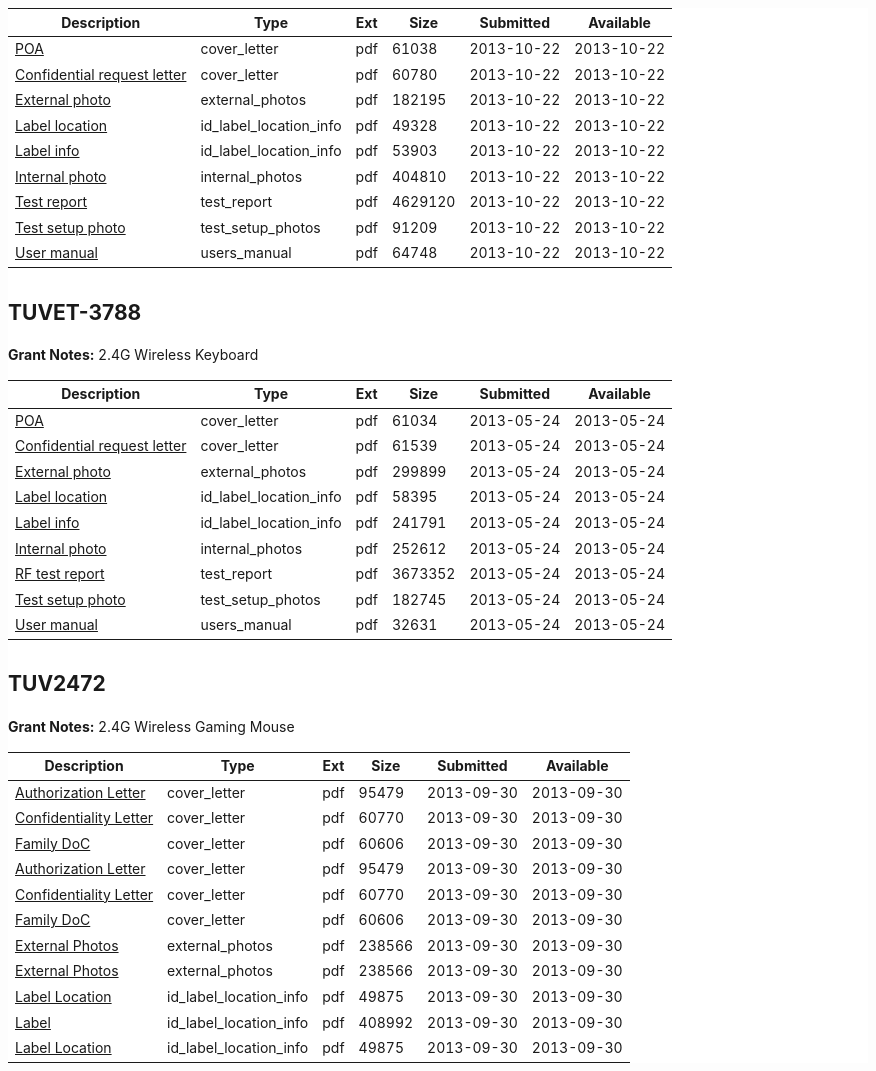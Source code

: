 
| Description | Type | Ext | Size | Submitted | Available |
| ----------- | ---- | --- | ---- | --------- | --------- |
| [POA](TUVDS-2336/ef9b6a6df236ef33b06496bb2372335e/2098095.pdf) | cover_letter | pdf | 61038 | 2013-10-22 | 2013-10-22 |
| [Confidential request letter](TUVDS-2336/ef9b6a6df236ef33b06496bb2372335e/2098096.pdf) | cover_letter | pdf | 60780 | 2013-10-22 | 2013-10-22 |
| [External photo](TUVDS-2336/ef9b6a6df236ef33b06496bb2372335e/2098102.pdf) | external_photos | pdf | 182195 | 2013-10-22 | 2013-10-22 |
| [Label location](TUVDS-2336/ef9b6a6df236ef33b06496bb2372335e/2098104.pdf) | id_label_location_info | pdf | 49328 | 2013-10-22 | 2013-10-22 |
| [Label info](TUVDS-2336/ef9b6a6df236ef33b06496bb2372335e/2098105.pdf) | id_label_location_info | pdf | 53903 | 2013-10-22 | 2013-10-22 |
| [Internal photo](TUVDS-2336/ef9b6a6df236ef33b06496bb2372335e/2098103.pdf) | internal_photos | pdf | 404810 | 2013-10-22 | 2013-10-22 |
| [Test report](TUVDS-2336/ef9b6a6df236ef33b06496bb2372335e/2098100.pdf) | test_report | pdf | 4629120 | 2013-10-22 | 2013-10-22 |
| [Test setup photo](TUVDS-2336/ef9b6a6df236ef33b06496bb2372335e/2098101.pdf) | test_setup_photos | pdf | 91209 | 2013-10-22 | 2013-10-22 |
| [User manual](TUVDS-2336/ef9b6a6df236ef33b06496bb2372335e/2098106.pdf) | users_manual | pdf | 64748 | 2013-10-22 | 2013-10-22 |
## TUVET-3788
**Grant Notes:** 2.4G Wireless Keyboard

| Description | Type | Ext | Size | Submitted | Available |
| ----------- | ---- | --- | ---- | --------- | --------- |
| [POA](TUVET-3788/32c66902adc3b8ba70dc8b64d1504424/1972829.pdf) | cover_letter | pdf | 61034 | 2013-05-24 | 2013-05-24 |
| [Confidential request letter](TUVET-3788/32c66902adc3b8ba70dc8b64d1504424/1972830.pdf) | cover_letter | pdf | 61539 | 2013-05-24 | 2013-05-24 |
| [External photo](TUVET-3788/32c66902adc3b8ba70dc8b64d1504424/1972836.pdf) | external_photos | pdf | 299899 | 2013-05-24 | 2013-05-24 |
| [Label location](TUVET-3788/32c66902adc3b8ba70dc8b64d1504424/1972838.pdf) | id_label_location_info | pdf | 58395 | 2013-05-24 | 2013-05-24 |
| [Label info](TUVET-3788/32c66902adc3b8ba70dc8b64d1504424/1972839.pdf) | id_label_location_info | pdf | 241791 | 2013-05-24 | 2013-05-24 |
| [Internal photo](TUVET-3788/32c66902adc3b8ba70dc8b64d1504424/1972837.pdf) | internal_photos | pdf | 252612 | 2013-05-24 | 2013-05-24 |
| [RF test report](TUVET-3788/32c66902adc3b8ba70dc8b64d1504424/1972834.pdf) | test_report | pdf | 3673352 | 2013-05-24 | 2013-05-24 |
| [Test setup photo](TUVET-3788/32c66902adc3b8ba70dc8b64d1504424/1972835.pdf) | test_setup_photos | pdf | 182745 | 2013-05-24 | 2013-05-24 |
| [User manual](TUVET-3788/32c66902adc3b8ba70dc8b64d1504424/1972840.pdf) | users_manual | pdf | 32631 | 2013-05-24 | 2013-05-24 |
## TUV2472
**Grant Notes:** 2.4G Wireless Gaming Mouse

| Description | Type | Ext | Size | Submitted | Available |
| ----------- | ---- | --- | ---- | --------- | --------- |
| [Authorization Letter](TUV2472/63b87c211df0f04ece3e877ed82a22d1/2088482.pdf) | cover_letter | pdf | 95479 | 2013-09-30 | 2013-09-30 |
| [Confidentiality Letter](TUV2472/63b87c211df0f04ece3e877ed82a22d1/2088483.pdf) | cover_letter | pdf | 60770 | 2013-09-30 | 2013-09-30 |
| [Family DoC](TUV2472/63b87c211df0f04ece3e877ed82a22d1/2088484.pdf) | cover_letter | pdf | 60606 | 2013-09-30 | 2013-09-30 |
| [Authorization Letter](TUV2472/63b87c211df0f04ece3e877ed82a22d1/2088482.pdf) | cover_letter | pdf | 95479 | 2013-09-30 | 2013-09-30 |
| [Confidentiality Letter](TUV2472/63b87c211df0f04ece3e877ed82a22d1/2088483.pdf) | cover_letter | pdf | 60770 | 2013-09-30 | 2013-09-30 |
| [Family DoC](TUV2472/63b87c211df0f04ece3e877ed82a22d1/2088484.pdf) | cover_letter | pdf | 60606 | 2013-09-30 | 2013-09-30 |
| [External Photos](TUV2472/63b87c211df0f04ece3e877ed82a22d1/2088490.pdf) | external_photos | pdf | 238566 | 2013-09-30 | 2013-09-30 |
| [External Photos](TUV2472/63b87c211df0f04ece3e877ed82a22d1/2088490.pdf) | external_photos | pdf | 238566 | 2013-09-30 | 2013-09-30 |
| [Label Location](TUV2472/63b87c211df0f04ece3e877ed82a22d1/2088492.pdf) | id_label_location_info | pdf | 49875 | 2013-09-30 | 2013-09-30 |
| [Label](TUV2472/63b87c211df0f04ece3e877ed82a22d1/2088493.pdf) | id_label_location_info | pdf | 408992 | 2013-09-30 | 2013-09-30 |
| [Label Location](TUV2472/63b87c211df0f04ece3e877ed82a22d1/2088492.pdf) | id_label_location_info | pdf | 49875 | 2013-09-30 | 2013-09-30 |